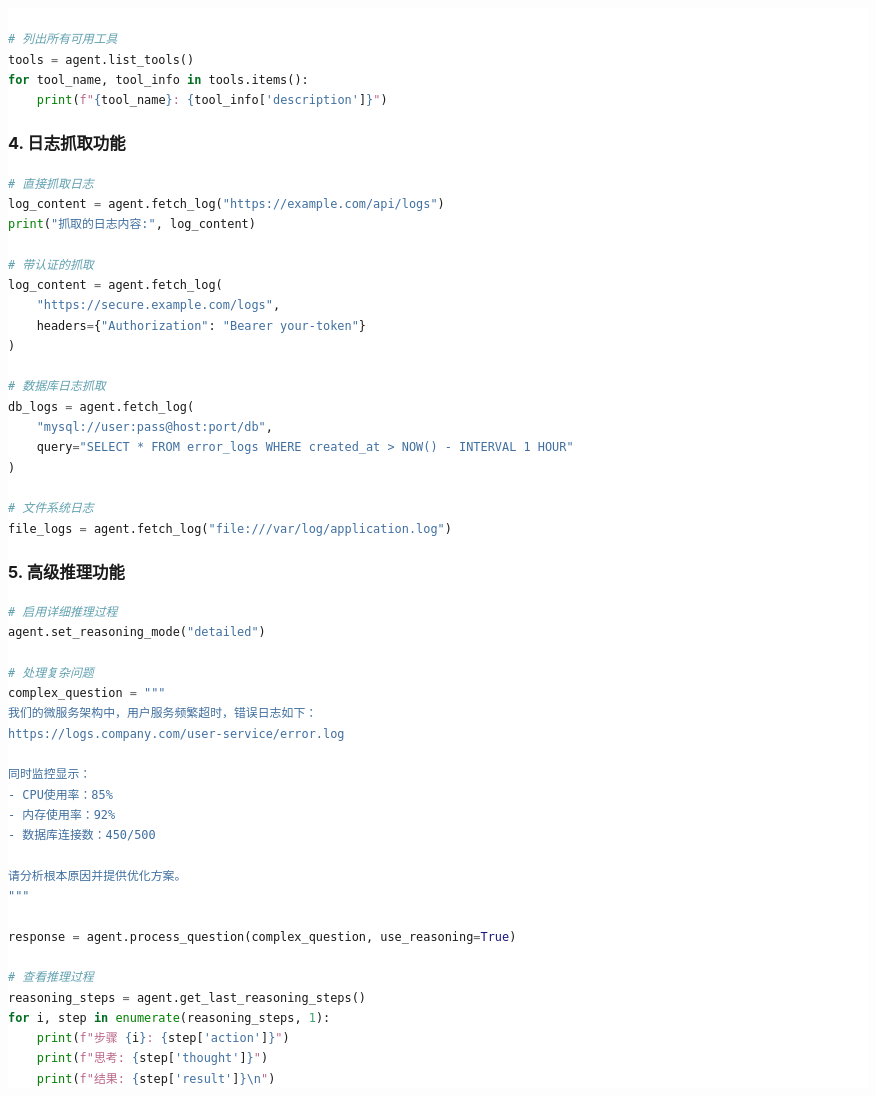 ```python

# 列出所有可用工具
tools = agent.list_tools()
for tool_name, tool_info in tools.items():
    print(f"{tool_name}: {tool_info['description']}")
```

### 4. 日志抓取功能

```python
# 直接抓取日志
log_content = agent.fetch_log("https://example.com/api/logs")
print("抓取的日志内容:", log_content)

# 带认证的抓取
log_content = agent.fetch_log(
    "https://secure.example.com/logs",
    headers={"Authorization": "Bearer your-token"}
)

# 数据库日志抓取
db_logs = agent.fetch_log(
    "mysql://user:pass@host:port/db",
    query="SELECT * FROM error_logs WHERE created_at > NOW() - INTERVAL 1 HOUR"
)

# 文件系统日志
file_logs = agent.fetch_log("file:///var/log/application.log")
```

### 5. 高级推理功能

```python
# 启用详细推理过程
agent.set_reasoning_mode("detailed")

# 处理复杂问题
complex_question = """
我们的微服务架构中，用户服务频繁超时，错误日志如下：
https://logs.company.com/user-service/error.log

同时监控显示：
- CPU使用率：85%
- 内存使用率：92%
- 数据库连接数：450/500

请分析根本原因并提供优化方案。
"""

response = agent.process_question(complex_question, use_reasoning=True)

# 查看推理过程
reasoning_steps = agent.get_last_reasoning_steps()
for i, step in enumerate(reasoning_steps, 1):
    print(f"步骤 {i}: {step['action']}")
    print(f"思考: {step['thought']}")
    print(f"结果: {step['result']}\n")
```
